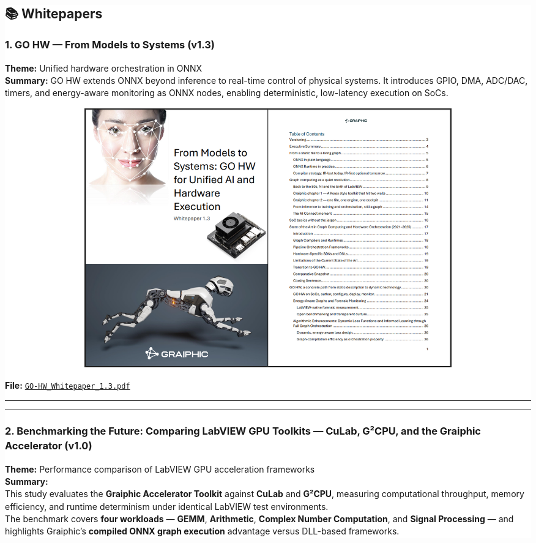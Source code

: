 ## 📚 Whitepapers

### **1. GO HW — From Models to Systems (v1.3)**
**Theme:** Unified hardware orchestration in ONNX  
**Summary:** GO HW extends ONNX beyond inference to real-time control of physical systems. It introduces GPIO, DMA, ADC/DAC, timers, and energy-aware monitoring as ONNX nodes, enabling deterministic, low-latency execution on SoCs.

<p align="center">
  <img src="./img/GO-HW_Whitepaper.PNG" alt="GO HW Cover" width="600"/>
</p>

**File:** [`GO-HW_Whitepaper_1.3.pdf`](./GO%20HW%20%E2%80%94%20From%20Models%20to%20Systems/GO-HW_Whitepaper_1.3.pdf)

---
---

### **2. Benchmarking the Future: Comparing LabVIEW GPU Toolkits — CuLab, G²CPU, and the Graiphic Accelerator (v1.0)**
**Theme:** Performance comparison of LabVIEW GPU acceleration frameworks  
**Summary:**  
This study evaluates the **Graiphic Accelerator Toolkit** against **CuLab** and **G²CPU**, measuring computational throughput, memory efficiency, and runtime determinism under identical LabVIEW test environments.  
The benchmark covers **four workloads** — **GEMM**, **Arithmetic**, **Complex Number Computation**, and **Signal Processing** — and highlights Graiphic’s **compiled ONNX graph execution** advantage versus DLL-based frameworks.
